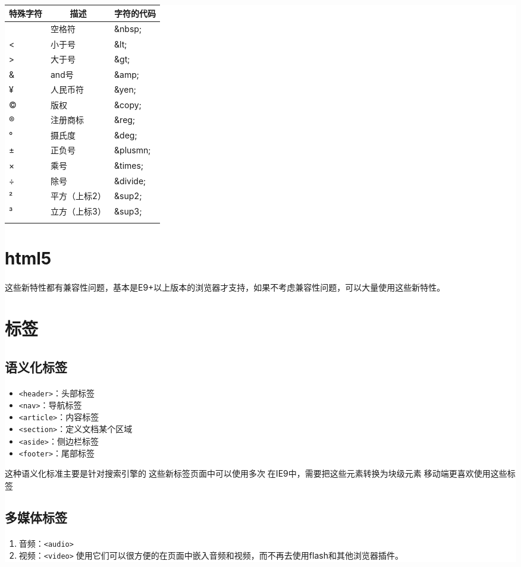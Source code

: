 | 特殊字符     | 描述      | 字符的代码     |
| -------- | ------- | --------- |
| &nbsp;   | 空格符     | \&nbsp;   |
| &lt;     | 小于号     | \&lt;     |
| &gt;     | 大于号     | \&gt;     |
| &amp;    | and号    | \&amp;    |
| &yen;    | 人民币符    | \&yen;    |
| &copy;   | 版权      | \&copy;   |
| &reg;    | 注册商标    | \&reg;    |
| &deg;    | 摄氏度     | \&deg;    |
| &plusmn; | 正负号     | \&plusmn; |
| &times;  | 乘号      | \&times;  |
| &divide; | 除号      | \&divide; |
| &sup2;   | 平方（上标2） | \&sup2;   |
| &sup3;   | 立方（上标3） | \&sup3;   |
|          |         |           |

# html5
这些新特性都有兼容性问题，基本是E9+以上版本的浏览器才支持，如果不考虑兼容性问题，可以大量使用这些新特性。

# 标签
## 语义化标签

- `<header>`：头部标签
- `<nav>`：导航标签
- `<article>`：内容标签
- `<section>`：定义文档某个区域
- `<aside>`：侧边栏标签
- `<footer>`：尾部标签

这种语义化标准主要是针对搜索引擎的
这些新标签页面中可以使用多次
在IE9中，需要把这些元素转换为块级元素
移动端更喜欢使用这些标签

## 多媒体标签
1. 音频：`<audio>`
2. 视频：`<video>`
使用它们可以很方便的在页面中嵌入音频和视频，而不再去使用flash和其他浏览器插件。
